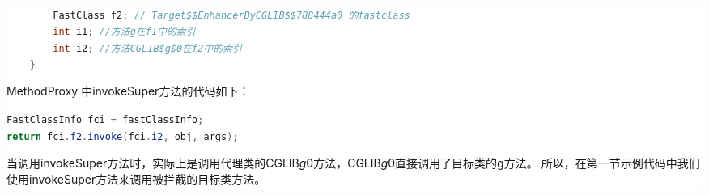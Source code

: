 ``` java
        FastClass f2; // Target$$EnhancerByCGLIB$$788444a0 的fastclass
        int i1; //方法g在f1中的索引
        int i2; //方法CGLIB$g$0在f2中的索引
    }
```
MethodProxy 中invokeSuper方法的代码如下：
``` java
FastClassInfo fci = fastClassInfo;
return fci.f2.invoke(fci.i2, obj, args);
```
当调用invokeSuper方法时，实际上是调用代理类的CGLIB$g$0方法，CGLIB$g$0直接调用了目标类的g方法。
所以，在第一节示例代码中我们使用invokeSuper方法来调用被拦截的目标类方法。
